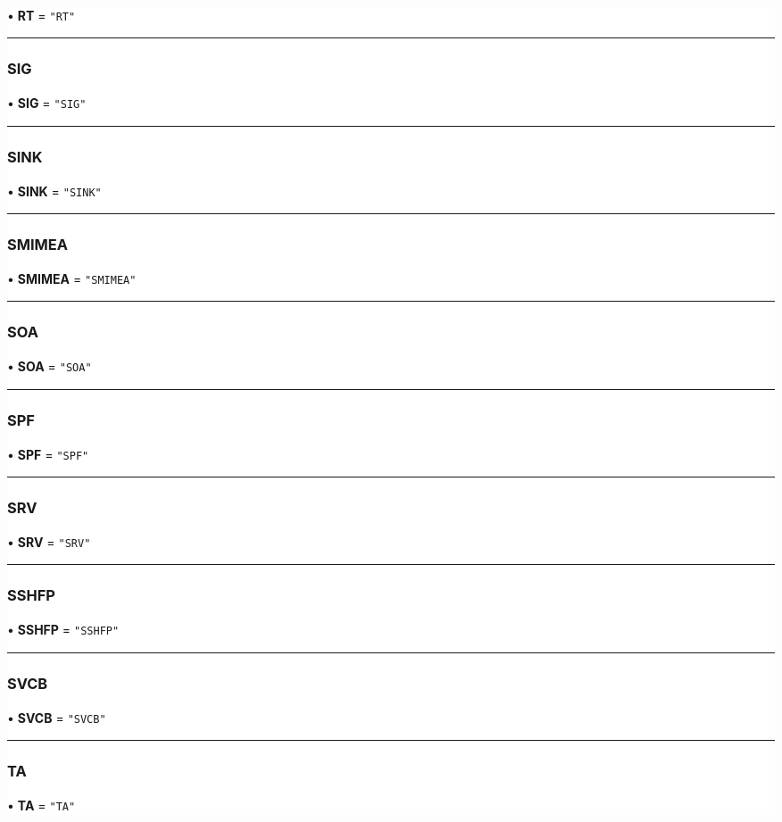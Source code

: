 • **RT** = ``"RT"``

___

### SIG

• **SIG** = ``"SIG"``

___

### SINK

• **SINK** = ``"SINK"``

___

### SMIMEA

• **SMIMEA** = ``"SMIMEA"``

___

### SOA

• **SOA** = ``"SOA"``

___

### SPF

• **SPF** = ``"SPF"``

___

### SRV

• **SRV** = ``"SRV"``

___

### SSHFP

• **SSHFP** = ``"SSHFP"``

___

### SVCB

• **SVCB** = ``"SVCB"``

___

### TA

• **TA** = ``"TA"``

